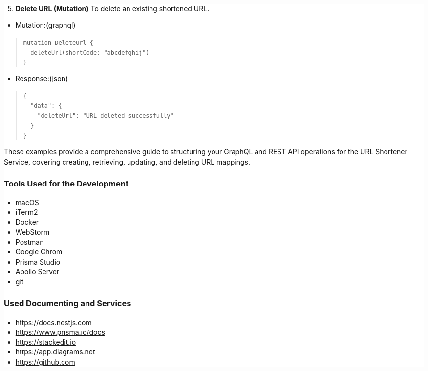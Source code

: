 5.  **Delete URL (Mutation)**
To delete an existing shortened URL.

   -  Mutation:(graphql)
   
>     mutation DeleteUrl {
>       deleteUrl(shortCode: "abcdefghij") 
>     }

   -  Response:(json)

>     {
>       "data": {
>         "deleteUrl": "URL deleted successfully"
>       }
>     }

These examples provide a comprehensive guide to structuring your GraphQL and REST API operations for the URL Shortener Service, covering creating, retrieving, updating, and deleting URL mappings.

### Tools Used for the Development

 - macOS
 - iTerm2
- Docker
- WebStorm
- Postman
- Google Chrom
- Prisma Studio
- Apollo Server
- git

### Used Documenting and Services

 - https://docs.nestjs.com
 - https://www.prisma.io/docs
 - https://stackedit.io
 - https://app.diagrams.net
 - https://github.com
